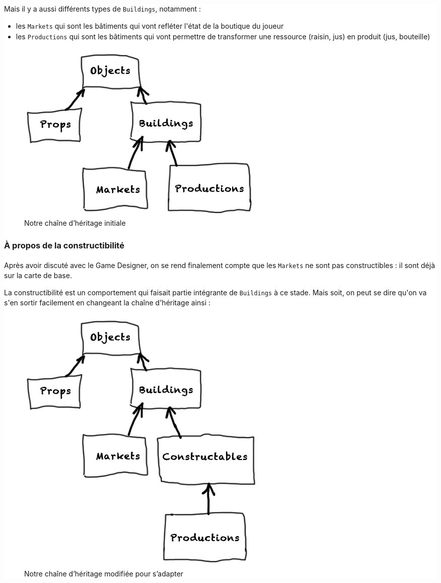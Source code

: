 Mais il y a aussi différents types de `Buildings`, notamment :

* les `Markets` qui sont les bâtiments qui vont refléter l'état de la boutique du joueur
* les `Productions` qui sont les bâtiments qui vont permettre de transformer une ressource (raisin, jus) en produit (jus, bouteille)

<figure>
  <img src='./inheritance.png' alt='Héritage, niveau 1' />
  <figcaption>Notre chaîne d’héritage initiale</figcaption>
</figure>

### À propos de la constructibilité

Après avoir discuté avec le Game Designer, on se rend finalement compte que les `Markets` ne sont pas constructibles : il sont déjà sur la carte de base.

La constructibilité est un comportement qui faisait partie intégrante de `Buildings` à ce stade. Mais soit, on peut se dire qu'on va s'en sortir facilement en changeant la chaîne d'héritage ainsi :

<figure>
  <img src='./longer-inheritance-chain.png' alt='Héritage, niveau 2' />
  <figcaption>Notre chaîne d’héritage modifiée pour s’adapter</figcaption>
</figure>
